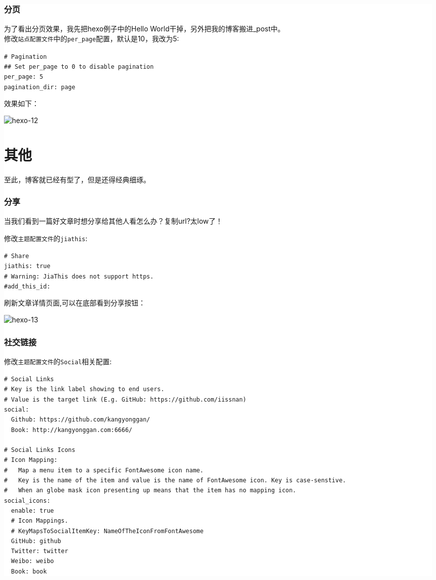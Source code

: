 ### 分页
为了看出分页效果，我先把hexo例子中的Hello World干掉，另外把我的博客搬进_post中。  
修改`站点配置文件`中的`per_page`配置，默认是10，我改为5:

```
# Pagination
## Set per_page to 0 to disable pagination
per_page: 5
pagination_dir: page
```

效果如下：

![hexo-12](/upload/article/hexo-12.png)

# 其他
至此，博客就已经有型了，但是还得经典细琢。

### 分享
当我们看到一篇好文章时想分享给其他人看怎么办？复制url?太low了！

修改`主题配置文件`的`jiathis`:

```
# Share
jiathis: true
# Warning: JiaThis does not support https.
#add_this_id:
```

刷新文章详情页面,可以在底部看到分享按钮：

![hexo-13](/upload/article/hexo-13.png)

### 社交链接

修改`主题配置文件`的`Social`相关配置:

```
# Social Links
# Key is the link label showing to end users.
# Value is the target link (E.g. GitHub: https://github.com/iissnan)
social:
  Github: https://github.com/kangyonggan/
  Book: http://kangyonggan.com:6666/

# Social Links Icons
# Icon Mapping:
#   Map a menu item to a specific FontAwesome icon name.
#   Key is the name of the item and value is the name of FontAwesome icon. Key is case-senstive.
#   When an globe mask icon presenting up means that the item has no mapping icon.
social_icons:
  enable: true
  # Icon Mappings.
  # KeyMapsToSocialItemKey: NameOfTheIconFromFontAwesome
  GitHub: github
  Twitter: twitter
  Weibo: weibo
  Book: book
```
